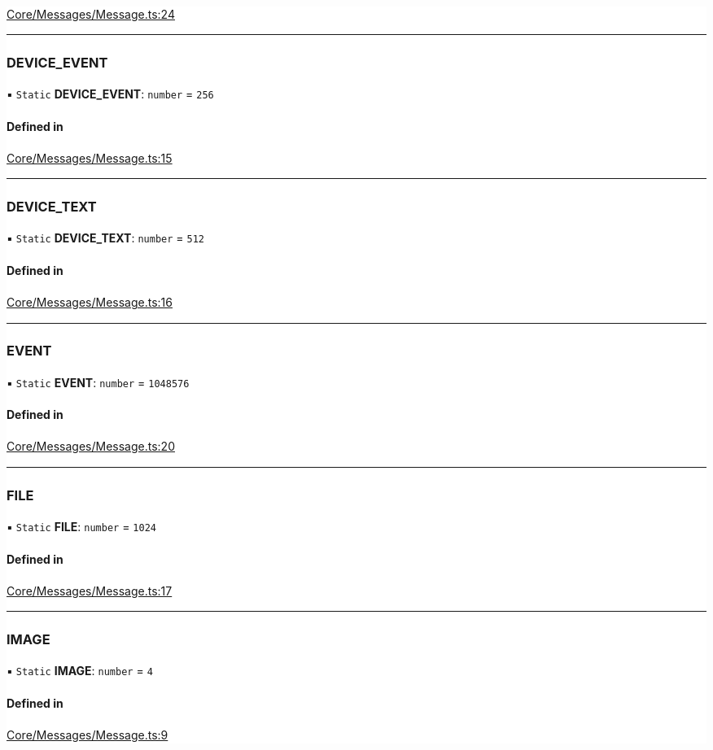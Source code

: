 [Core/Messages/Message.ts:24](https://github.com/hpyer/node-easywechat/blob/3eacadb/src/Core/Messages/Message.ts#L24)

___

### DEVICE\_EVENT

▪ `Static` **DEVICE\_EVENT**: `number` = `256`

#### Defined in

[Core/Messages/Message.ts:15](https://github.com/hpyer/node-easywechat/blob/3eacadb/src/Core/Messages/Message.ts#L15)

___

### DEVICE\_TEXT

▪ `Static` **DEVICE\_TEXT**: `number` = `512`

#### Defined in

[Core/Messages/Message.ts:16](https://github.com/hpyer/node-easywechat/blob/3eacadb/src/Core/Messages/Message.ts#L16)

___

### EVENT

▪ `Static` **EVENT**: `number` = `1048576`

#### Defined in

[Core/Messages/Message.ts:20](https://github.com/hpyer/node-easywechat/blob/3eacadb/src/Core/Messages/Message.ts#L20)

___

### FILE

▪ `Static` **FILE**: `number` = `1024`

#### Defined in

[Core/Messages/Message.ts:17](https://github.com/hpyer/node-easywechat/blob/3eacadb/src/Core/Messages/Message.ts#L17)

___

### IMAGE

▪ `Static` **IMAGE**: `number` = `4`

#### Defined in

[Core/Messages/Message.ts:9](https://github.com/hpyer/node-easywechat/blob/3eacadb/src/Core/Messages/Message.ts#L9)

